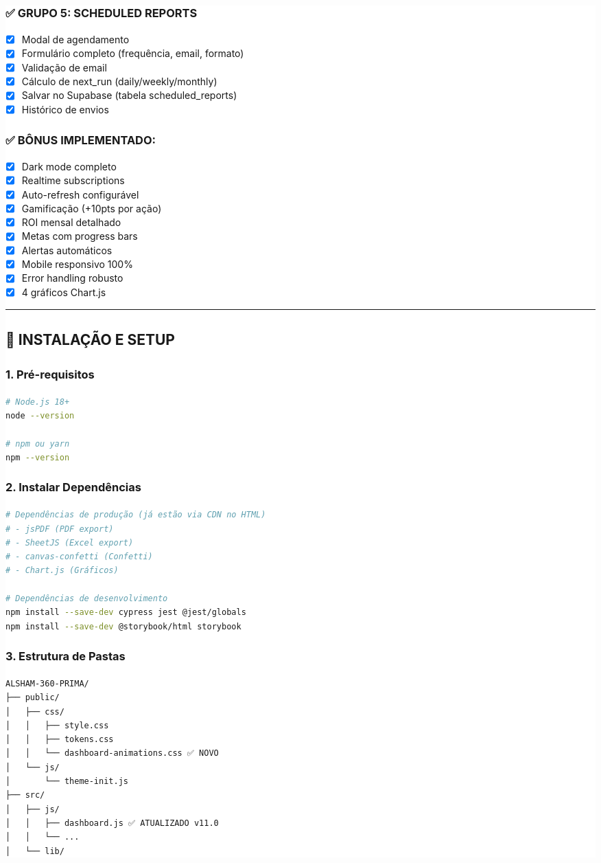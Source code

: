 ### ✅ **GRUPO 5: SCHEDULED REPORTS**
- [x] Modal de agendamento
- [x] Formulário completo (frequência, email, formato)
- [x] Validação de email
- [x] Cálculo de next_run (daily/weekly/monthly)
- [x] Salvar no Supabase (tabela scheduled_reports)
- [x] Histórico de envios

### ✅ **BÔNUS IMPLEMENTADO:**
- [x] Dark mode completo
- [x] Realtime subscriptions
- [x] Auto-refresh configurável
- [x] Gamificação (+10pts por ação)
- [x] ROI mensal detalhado
- [x] Metas com progress bars
- [x] Alertas automáticos
- [x] Mobile responsivo 100%
- [x] Error handling robusto
- [x] 4 gráficos Chart.js

---

## 🚀 INSTALAÇÃO E SETUP

### **1. Pré-requisitos**

```bash
# Node.js 18+
node --version

# npm ou yarn
npm --version
```

### **2. Instalar Dependências**

```bash
# Dependências de produção (já estão via CDN no HTML)
# - jsPDF (PDF export)
# - SheetJS (Excel export)
# - canvas-confetti (Confetti)
# - Chart.js (Gráficos)

# Dependências de desenvolvimento
npm install --save-dev cypress jest @jest/globals
npm install --save-dev @storybook/html storybook
```

### **3. Estrutura de Pastas**

```
ALSHAM-360-PRIMA/
├── public/
│   ├── css/
│   │   ├── style.css
│   │   ├── tokens.css
│   │   └── dashboard-animations.css ✅ NOVO
│   └── js/
│       └── theme-init.js
├── src/
│   ├── js/
│   │   ├── dashboard.js ✅ ATUALIZADO v11.0
│   │   └── ...
│   └── lib/
```